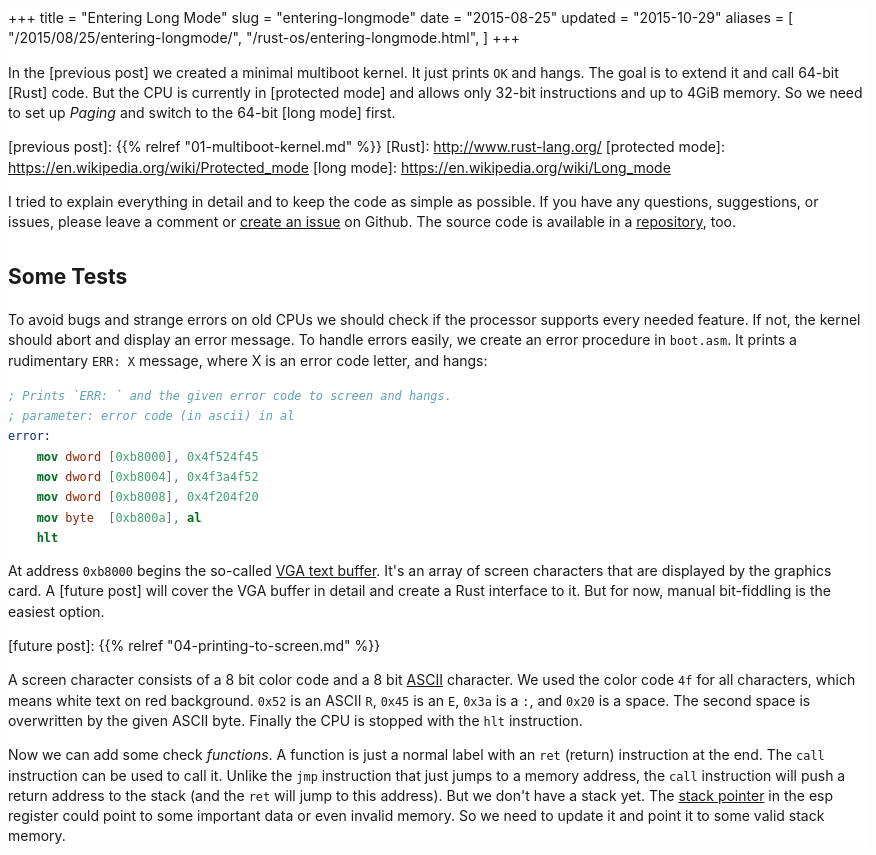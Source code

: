 +++
title = "Entering Long Mode"
slug = "entering-longmode"
date = "2015-08-25"
updated = "2015-10-29"
aliases = [
    "/2015/08/25/entering-longmode/",
    "/rust-os/entering-longmode.html",
]
+++

In the [previous post] we created a minimal multiboot kernel. It just prints `OK` and hangs. The goal is to extend it and call 64-bit [Rust] code. But the CPU is currently in [protected mode] and allows only 32-bit instructions and up to 4GiB memory. So we need to set up _Paging_ and switch to the 64-bit [long mode] first.

[previous post]: {{% relref "01-multiboot-kernel.md" %}}
[Rust]: http://www.rust-lang.org/
[protected mode]: https://en.wikipedia.org/wiki/Protected_mode
[long mode]: https://en.wikipedia.org/wiki/Long_mode

<aside id="toc"></aside>

I tried to explain everything in detail and to keep the code as simple as possible. If you have any questions, suggestions, or issues, please leave a comment or [create an issue] on Github. The source code is available in a [repository][source code], too.

[create an issue]: https://github.com/phil-opp/blog_os/issues
[source code]: https://github.com/phil-opp/blog_os/tree/post_2/src/arch/x86_64

## Some Tests
To avoid bugs and strange errors on old CPUs we should check if the processor supports every needed feature. If not, the kernel should abort and display an error message. To handle errors easily, we create an error procedure in `boot.asm`. It prints a rudimentary `ERR: X` message, where X is an error code letter, and hangs:

```nasm
; Prints `ERR: ` and the given error code to screen and hangs.
; parameter: error code (in ascii) in al
error:
    mov dword [0xb8000], 0x4f524f45
    mov dword [0xb8004], 0x4f3a4f52
    mov dword [0xb8008], 0x4f204f20
    mov byte  [0xb800a], al
    hlt
```
At address `0xb8000` begins the so-called [VGA text buffer]. It's an array of screen characters that are displayed by the graphics card. A [future post] will cover the VGA buffer in detail and create a Rust interface to it. But for now, manual bit-fiddling is the easiest option.

[VGA text buffer]: https://en.wikipedia.org/wiki/VGA-compatible_text_mode
[future post]: {{% relref "04-printing-to-screen.md" %}}

A screen character consists of a 8 bit color code and a 8 bit [ASCII] character. We used the color code `4f` for all characters, which means white text on red background. `0x52` is an ASCII `R`, `0x45` is an `E`, `0x3a` is a `:`, and `0x20` is a space. The second space is overwritten by the given ASCII byte. Finally the CPU is stopped with the `hlt` instruction.

[ASCII]: https://en.wikipedia.org/wiki/ASCII

Now we can add some check _functions_. A function is just a normal label with an `ret` (return) instruction at the end. The `call` instruction can be used to call it. Unlike the `jmp` instruction that just jumps to a memory address, the `call` instruction will push a return address to the stack (and the `ret` will jump to this address). But we don't have a stack yet. The [stack pointer] in the esp register could point to some important data or even invalid memory. So we need to update it and point it to some valid stack memory.


[stack pointer]: http://stackoverflow.com/a/1464052/866447
[.bss]: https://en.wikipedia.org/wiki/.bss
[Multiboot specification]: http://nongnu.askapache.com/grub/phcoder/multiboot.pdf
[FLAGS register]: https://en.wikipedia.org/wiki/FLAGS_register
[CPUID]: http://wiki.osdev.org/CPUID
[CPUID detection]: http://wiki.osdev.org/Setting_Up_Long_Mode#Detection_of_CPUID
[exclusive OR]: https://en.wikipedia.org/wiki/Exclusive_or
[long mode detection]: http://wiki.osdev.org/Setting_Up_Long_Mode#x86_or_x86-64
[cpuid long mode]: https://en.wikipedia.org/wiki/CPUID#EAX.3D80000001h:_Extended_Processor_Info_and_Feature_Bits
[paging chapter]: http://pages.cs.wisc.edu/~remzi/OSTEP/vm-paging.pdf
[Three Easy Pieces]: http://pages.cs.wisc.edu/~remzi/OSTEP/
[^hardware_lookup]: In the x86 architecture, the page tables are _hardware walked_, so the CPU will look at the table on its own when it needs a translation. Other architectures, for example MIPS, just throw an exception and let the OS translate the virtual address.
[^virtual_physical_translation_source]: Image source: [Wikipedia](https://commons.wikimedia.org/wiki/File:X86_Paging_64bit.svg), with modified font size, page table naming, and removed sign extended bits. The modified file is licensed under the Creative Commons Attribution-Share Alike 3.0 Unported license.
[wikipedia_48bit_mode]: https://en.wikipedia.org/wiki/X86-64#Virtual_address_space_details
[Westmere architecture]: https://en.wikipedia.org/wiki/Westmere_(microarchitecture)#Technology
[^page_table_alignment]: Page tables need to be page-aligned as the bits 0-11 are used for flags. By putting these tables at the beginning of `.bss`, the linker can just page align the whole section and we don't have unused padding bytes in between.
[Physical Address Extension]: https://en.wikipedia.org/wiki/Physical_Address_Extension
[Segmentation chapter]: http://pages.cs.wisc.edu/~remzi/OSTEP/vm-segmentation.pdf
[ring level]: http://wiki.osdev.org/Security#Rings
[bit shift]: http://www.cs.umd.edu/class/sum2003/cmsc311/Notes/BitOp/bitshift.html
[equ]: http://www.nasm.us/doc/nasmdoc3.html#section-3.2.4
[iretq]: {{% relref "returning-from-exceptions.md#the-iretq-instruction" %}}
[_Returning from Exceptions_]: {{% relref "returning-from-exceptions.md" %}}
[Rust]: https://www.rust-lang.org/
[next post]: {{% relref "03-set-up-rust.md" %}}